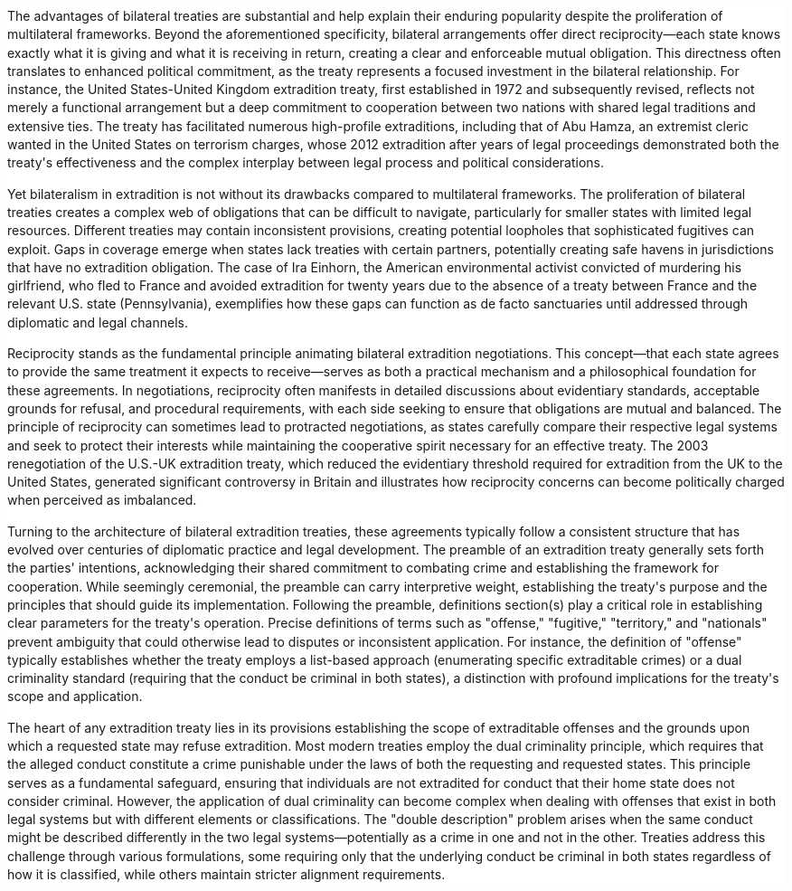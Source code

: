 The advantages of bilateral treaties are substantial and help explain their enduring popularity despite the proliferation of multilateral frameworks. Beyond the aforementioned specificity, bilateral arrangements offer direct reciprocity—each state knows exactly what it is giving and what it is receiving in return, creating a clear and enforceable mutual obligation. This directness often translates to enhanced political commitment, as the treaty represents a focused investment in the bilateral relationship. For instance, the United States-United Kingdom extradition treaty, first established in 1972 and subsequently revised, reflects not merely a functional arrangement but a deep commitment to cooperation between two nations with shared legal traditions and extensive ties. The treaty has facilitated numerous high-profile extraditions, including that of Abu Hamza, an extremist cleric wanted in the United States on terrorism charges, whose 2012 extradition after years of legal proceedings demonstrated both the treaty's effectiveness and the complex interplay between legal process and political considerations.

Yet bilateralism in extradition is not without its drawbacks compared to multilateral frameworks. The proliferation of bilateral treaties creates a complex web of obligations that can be difficult to navigate, particularly for smaller states with limited legal resources. Different treaties may contain inconsistent provisions, creating potential loopholes that sophisticated fugitives can exploit. Gaps in coverage emerge when states lack treaties with certain partners, potentially creating safe havens in jurisdictions that have no extradition obligation. The case of Ira Einhorn, the American environmental activist convicted of murdering his girlfriend, who fled to France and avoided extradition for twenty years due to the absence of a treaty between France and the relevant U.S. state (Pennsylvania), exemplifies how these gaps can function as de facto sanctuaries until addressed through diplomatic and legal channels.

Reciprocity stands as the fundamental principle animating bilateral extradition negotiations. This concept—that each state agrees to provide the same treatment it expects to receive—serves as both a practical mechanism and a philosophical foundation for these agreements. In negotiations, reciprocity often manifests in detailed discussions about evidentiary standards, acceptable grounds for refusal, and procedural requirements, with each side seeking to ensure that obligations are mutual and balanced. The principle of reciprocity can sometimes lead to protracted negotiations, as states carefully compare their respective legal systems and seek to protect their interests while maintaining the cooperative spirit necessary for an effective treaty. The 2003 renegotiation of the U.S.-UK extradition treaty, which reduced the evidentiary threshold required for extradition from the UK to the United States, generated significant controversy in Britain and illustrates how reciprocity concerns can become politically charged when perceived as imbalanced.

Turning to the architecture of bilateral extradition treaties, these agreements typically follow a consistent structure that has evolved over centuries of diplomatic practice and legal development. The preamble of an extradition treaty generally sets forth the parties' intentions, acknowledging their shared commitment to combating crime and establishing the framework for cooperation. While seemingly ceremonial, the preamble can carry interpretive weight, establishing the treaty's purpose and the principles that should guide its implementation. Following the preamble, definitions section(s) play a critical role in establishing clear parameters for the treaty's operation. Precise definitions of terms such as "offense," "fugitive," "territory," and "nationals" prevent ambiguity that could otherwise lead to disputes or inconsistent application. For instance, the definition of "offense" typically establishes whether the treaty employs a list-based approach (enumerating specific extraditable crimes) or a dual criminality standard (requiring that the conduct be criminal in both states), a distinction with profound implications for the treaty's scope and application.

The heart of any extradition treaty lies in its provisions establishing the scope of extraditable offenses and the grounds upon which a requested state may refuse extradition. Most modern treaties employ the dual criminality principle, which requires that the alleged conduct constitute a crime punishable under the laws of both the requesting and requested states. This principle serves as a fundamental safeguard, ensuring that individuals are not extradited for conduct that their home state does not consider criminal. However, the application of dual criminality can become complex when dealing with offenses that exist in both legal systems but with different elements or classifications. The "double description" problem arises when the same conduct might be described differently in the two legal systems—potentially as a crime in one and not in the other. Treaties address this challenge through various formulations, some requiring only that the underlying conduct be criminal in both states regardless of how it is classified, while others maintain stricter alignment requirements.
